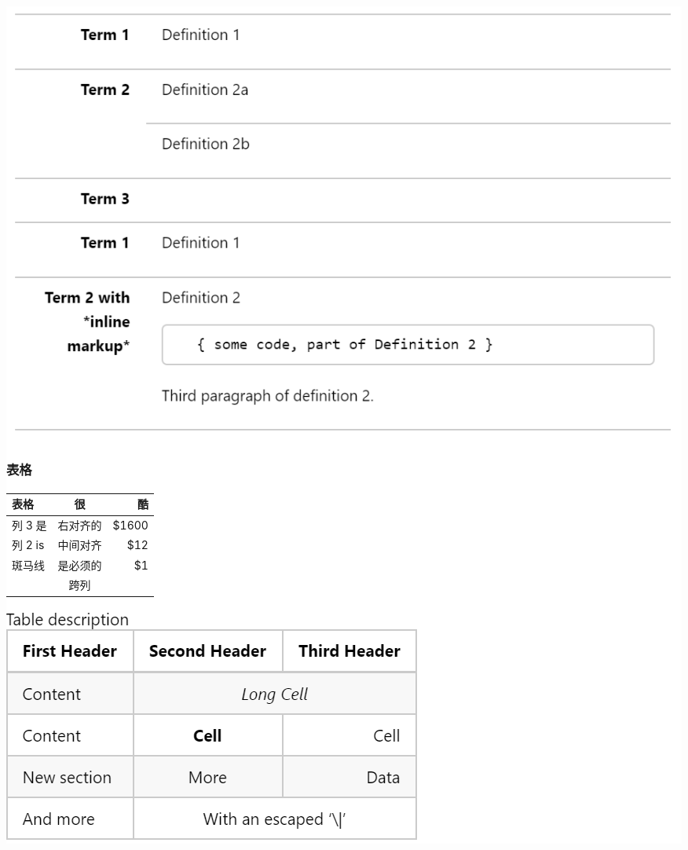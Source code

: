![flowchart](attachments/definition_list.png?raw=true)

### 表格
| 表格    |    很    |    酷 |
| :------ | :------: | ----: |
| 列 3 是 | 右对齐的 | $1600 |
| 列 2 is | 中间对齐 |   $12 |
| 斑马线  | 是必须的 |    $1 |
|         |   跨列   ||

![flowchart](attachments/table.png?raw=true)

